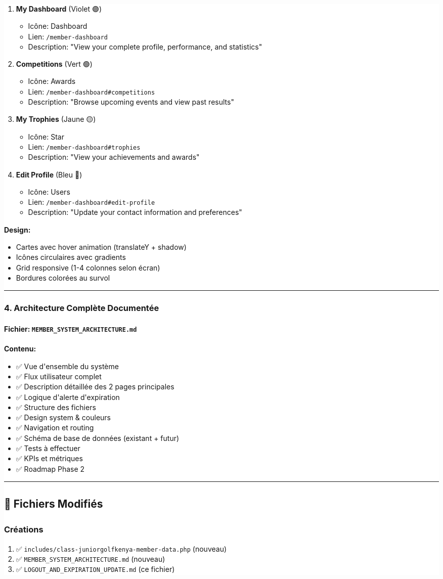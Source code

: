   1. **My Dashboard** (Violet 🟣)
     - Icône: Dashboard
     - Lien: `/member-dashboard`
     - Description: "View your complete profile, performance, and statistics"
  
  2. **Competitions** (Vert 🟢)
     - Icône: Awards
     - Lien: `/member-dashboard#competitions`
     - Description: "Browse upcoming events and view past results"
  
  3. **My Trophies** (Jaune 🟡)
     - Icône: Star
     - Lien: `/member-dashboard#trophies`
     - Description: "View your achievements and awards"
  
  4. **Edit Profile** (Bleu 🔵)
     - Icône: Users
     - Lien: `/member-dashboard#edit-profile`
     - Description: "Update your contact information and preferences"

**Design:**
- Cartes avec hover animation (translateY + shadow)
- Icônes circulaires avec gradients
- Grid responsive (1-4 colonnes selon écran)
- Bordures colorées au survol

---

### 4. Architecture Complète Documentée

#### **Fichier:** `MEMBER_SYSTEM_ARCHITECTURE.md`

**Contenu:**
- ✅ Vue d'ensemble du système
- ✅ Flux utilisateur complet
- ✅ Description détaillée des 2 pages principales
- ✅ Logique d'alerte d'expiration
- ✅ Structure des fichiers
- ✅ Design system & couleurs
- ✅ Navigation et routing
- ✅ Schéma de base de données (existant + futur)
- ✅ Tests à effectuer
- ✅ KPIs et métriques
- ✅ Roadmap Phase 2

---

## 📁 Fichiers Modifiés

### Créations
1. ✅ `includes/class-juniorgolfkenya-member-data.php` (nouveau)
2. ✅ `MEMBER_SYSTEM_ARCHITECTURE.md` (nouveau)
3. ✅ `LOGOUT_AND_EXPIRATION_UPDATE.md` (ce fichier)
